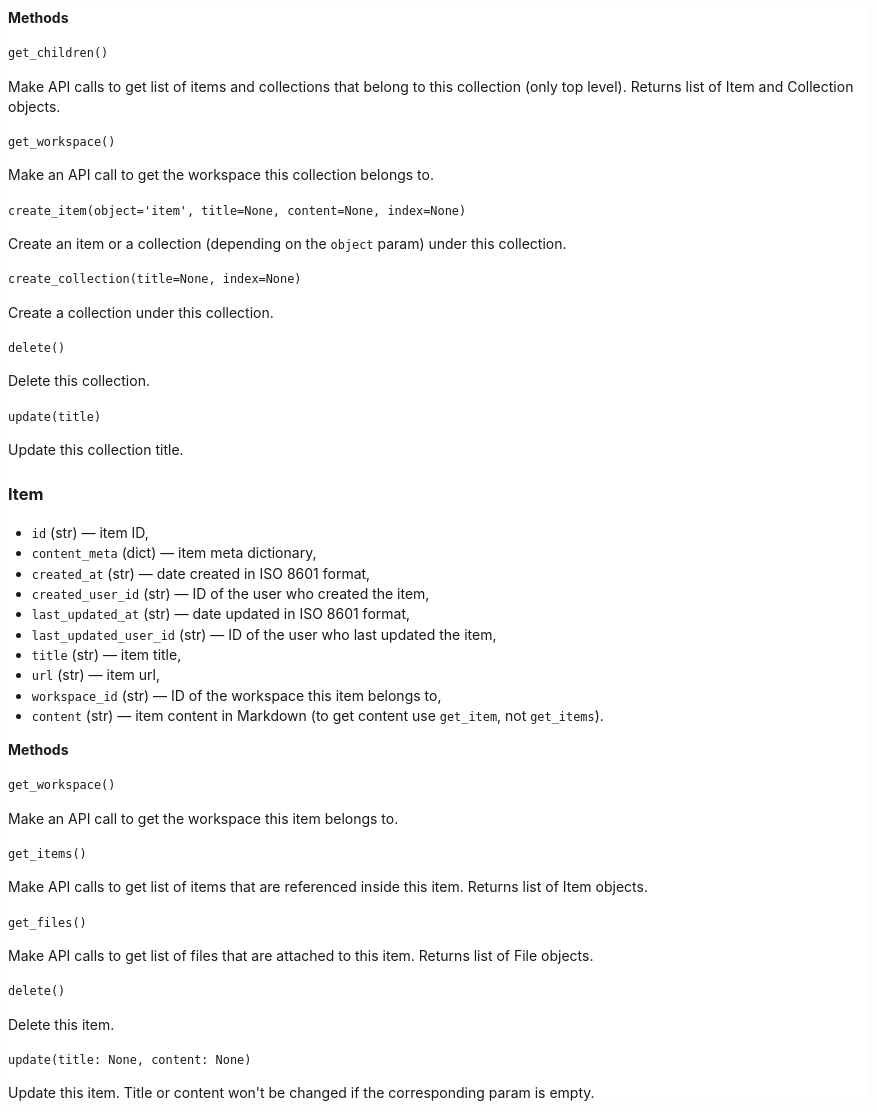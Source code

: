 **Methods**

`get_children()`

Make API calls to get list of items and collections that belong to this collection (only top level). Returns list of Item and Collection objects.

`get_workspace()`

Make an API call to get the workspace this collection belongs to.

`create_item(object='item', title=None, content=None, index=None)`

Create an item or a collection (depending on the `object` param) under this collection.

`create_collection(title=None, index=None)`

Create a collection under this collection.

`delete()`

Delete this collection.

`update(title)`

Update this collection title.

### Item

* `id` (str) — item ID,
* `content_meta` (dict) — item meta dictionary,
* `created_at` (str) — date created in ISO 8601 format,
* `created_user_id` (str) — ID of the user who created the item,
* `last_updated_at` (str) — date updated in ISO 8601 format,
* `last_updated_user_id` (str) — ID of the user who last updated the item,
* `title` (str) — item title,
* `url` (str) — item url,
* `workspace_id` (str) — ID of the workspace this item belongs to,
* `content` (str) — item content in Markdown (to get content use `get_item`, not `get_items`).

**Methods**

`get_workspace()`

Make an API call to get the workspace this item belongs to.

`get_items()`

Make API calls to get list of items that are referenced inside this item. Returns list of Item objects.

`get_files()`

Make API calls to get list of files that are attached to this item. Returns list of File objects.

`delete()`

Delete this item.

`update(title: None, content: None)`

Update this item. Title or content won't be changed if the corresponding param is empty.
